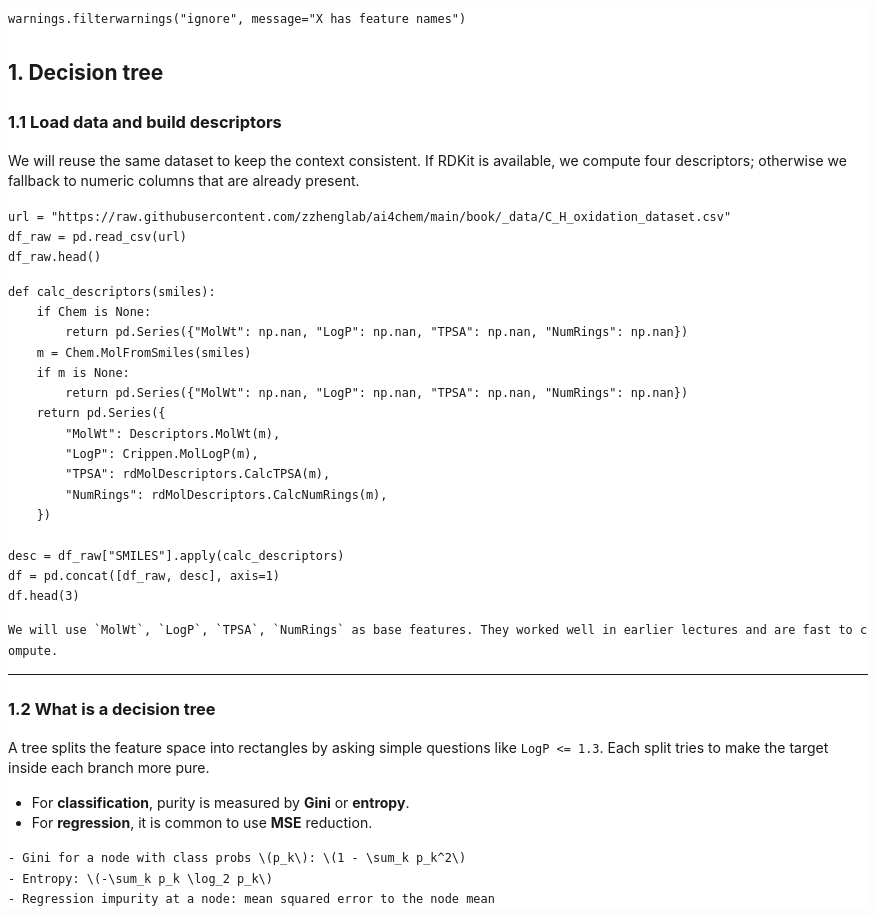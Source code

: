 ```{code-cell} ipython3
warnings.filterwarnings("ignore", message="X has feature names")
```

## 1. Decision tree

### 1.1 Load data and build descriptors

We will reuse the same dataset to keep the context consistent. If RDKit is available, we compute four descriptors; otherwise we fallback to numeric columns that are already present.

```{code-cell} ipython3
url = "https://raw.githubusercontent.com/zzhenglab/ai4chem/main/book/_data/C_H_oxidation_dataset.csv"
df_raw = pd.read_csv(url)
df_raw.head()
```

```{code-cell} ipython3
def calc_descriptors(smiles):
    if Chem is None:
        return pd.Series({"MolWt": np.nan, "LogP": np.nan, "TPSA": np.nan, "NumRings": np.nan})
    m = Chem.MolFromSmiles(smiles)
    if m is None:
        return pd.Series({"MolWt": np.nan, "LogP": np.nan, "TPSA": np.nan, "NumRings": np.nan})
    return pd.Series({
        "MolWt": Descriptors.MolWt(m),
        "LogP": Crippen.MolLogP(m),
        "TPSA": rdMolDescriptors.CalcTPSA(m),
        "NumRings": rdMolDescriptors.CalcNumRings(m),
    })

desc = df_raw["SMILES"].apply(calc_descriptors)
df = pd.concat([df_raw, desc], axis=1)
df.head(3)
```

```{admonition} Features
We will use `MolWt`, `LogP`, `TPSA`, `NumRings` as base features. They worked well in earlier lectures and are fast to compute.
```

---
### 1.2 What is a decision tree


A tree splits the feature space into rectangles by asking simple questions like `LogP <= 1.3`. Each split tries to make the target inside each branch more pure.

- For **classification**, purity is measured by **Gini** or **entropy**.
- For **regression**, it is common to use **MSE** reduction.

```{admonition} Purity
- Gini for a node with class probs \(p_k\): \(1 - \sum_k p_k^2\)
- Entropy: \(-\sum_k p_k \log_2 p_k\)
- Regression impurity at a node: mean squared error to the node mean
```
